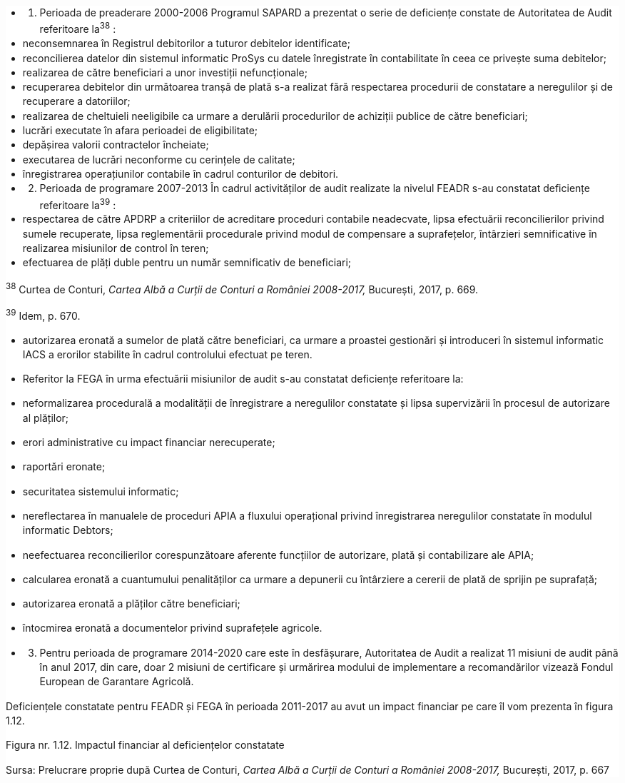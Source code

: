 - 1. Perioada de preaderare 2000-2006 Programul SAPARD a prezentat o serie de deficiențe constate de Autoritatea de Audit referitoare la<sup>38</sup> :
- neconsemnarea în Registrul debitorilor a tuturor debitelor identificate;
- reconcilierea datelor din sistemul informatic ProSys cu datele înregistrate în contabilitate în ceea ce privește suma debitelor;
- realizarea de către beneficiari a unor investiții nefuncționale;
- recuperarea debitelor din următoarea tranșă de plată s-a realizat fără respectarea procedurii de constatare a neregulilor și de recuperare a datoriilor;
- realizarea de cheltuieli neeligibile ca urmare a derulării procedurilor de achiziții publice de către beneficiari;
- lucrări executate în afara perioadei de eligibilitate;
- depășirea valorii contractelor încheiate;
- executarea de lucrări neconforme cu cerințele de calitate;
- înregistrarea operațiunilor contabile în cadrul conturilor de debitori.
- 2. Perioada de programare 2007-2013 În cadrul activităților de audit realizate la nivelul FEADR s-au constatat deficiențe referitoare la<sup>39</sup> :
- respectarea de către APDRP a criteriilor de acreditare proceduri contabile neadecvate, lipsa efectuării reconcilierilor privind sumele recuperate, lipsa reglementării procedurale privind modul de compensare a suprafețelor, întârzieri semnificative în realizarea misiunilor de control în teren;
- efectuarea de plăți duble pentru un număr semnificativ de beneficiari;

<sup>38</sup> Curtea de Conturi, *Cartea Albă a Curții de Conturi a României 2008-2017,* București, 2017, p. 669.

<sup>39</sup> Idem, p. 670.

- autorizarea eronată a sumelor de plată către beneficiari, ca urmare a proastei gestionări și introduceri în sistemul informatic IACS a erorilor stabilite în cadrul controlului efectuat pe teren.

- Referitor la FEGA în urma efectuării misiunilor de audit s-au constatat deficiențe referitoare la:

- neformalizarea procedurală a modalității de înregistrare a neregulilor constatate și lipsa supervizării în procesul de autorizare al plăților;
- erori administrative cu impact financiar nerecuperate;
- raportări eronate;
- securitatea sistemului informatic;
- nereflectarea în manualele de proceduri APIA a fluxului operațional privind înregistrarea neregulilor constatate în modulul informatic Debtors;
- neefectuarea reconcilierilor corespunzătoare aferente funcțiilor de autorizare, plată și contabilizare ale APIA;
- calcularea eronată a cuantumului penalităților ca urmare a depunerii cu întârziere a cererii de plată de sprijin pe suprafață;
- autorizarea eronată a plăților către beneficiari;
- întocmirea eronată a documentelor privind suprafețele agricole.
- 3. Pentru perioada de programare 2014-2020 care este în desfășurare, Autoritatea de Audit a realizat 11 misiuni de audit până în anul 2017, din care, doar 2 misiuni de certificare și urmărirea modului de implementare a recomandărilor vizează Fondul European de Garantare Agricolă.

Deficiențele constatate pentru FEADR și FEGA în perioada 2011-2017 au avut un impact financiar pe care îl vom prezenta în figura 1.12.

Figura nr. 1.12. Impactul financiar al deficiențelor constatate

Sursa: Prelucrare proprie după Curtea de Conturi, *Cartea Albă a Curții de Conturi a României 2008-2017,*  București, 2017, p. 667
